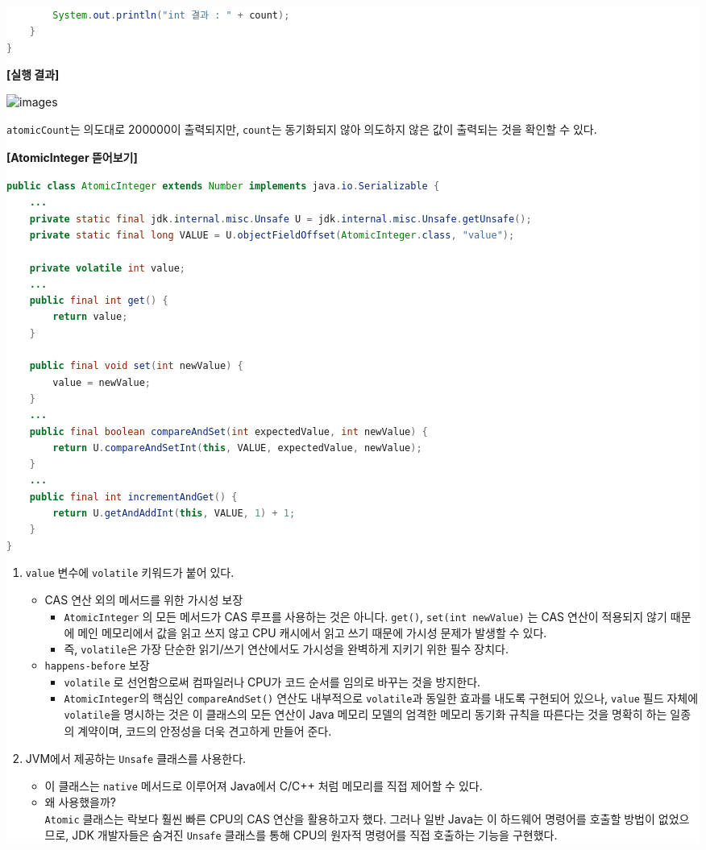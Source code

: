 ```java
        System.out.println("int 결과 : " + count);
    }
}
```

**[실행 결과]**

![images](https://1drv.ms/i/c/9251ef56e0951664/IQS2HCK-76uiQbie1JjDBewXAYORzcKM0rlB0MvEPtEljC8)

`atomicCount`는 의도대로 200000이 출력되지만, `count`는 동기화되지 않아 의도하지 않은 값이 출력되는 것을 확인할 수 있다.

**[AtomicInteger 뜯어보기]**
```java
public class AtomicInteger extends Number implements java.io.Serializable {
    ...
    private static final jdk.internal.misc.Unsafe U = jdk.internal.misc.Unsafe.getUnsafe();
    private static final long VALUE = U.objectFieldOffset(AtomicInteger.class, "value");
    
    private volatile int value;
    ...
    public final int get() {
        return value;
    }
    
    public final void set(int newValue) {
        value = newValue;
    }
    ...
    public final boolean compareAndSet(int expectedValue, int newValue) {
        return U.compareAndSetInt(this, VALUE, expectedValue, newValue);
    }
    ...
    public final int incrementAndGet() {
    	return U.getAndAddInt(this, VALUE, 1) + 1;
    }
}
```

1. `value` 변수에 `volatile` 키워드가 붙어 있다.
    - CAS 연산 외의 메서드를 위한 가시성 보장
        - `AtomicInteger` 의 모든 메서드가 CAS 루프를 사용하는 것은 아니다. `get()`, `set(int newValue)` 는  CAS 연산이 적용되지 않기 때문에 메인 메모리에서 값을 읽고 쓰지 않고 CPU 캐시에서 읽고 쓰기 때문에 가시성 문제가 발생할 수 있다.
        - 즉, `volatile`은 가장 단순한 읽기/쓰기 연산에서도 가시성을 완벽하게 지키기 위한 필수 장치다.
    - `happens-before` 보장
        - `volatile` 로 선언함으로써 컴파일러나 CPU가 코드 순서를 임의로 바꾸는 것을 방지한다.
        - `AtomicInteger`의 핵심인 `compareAndSet()` 연산도 내부적으로 `volatile`과 동일한 효과를 내도록 구현되어 있으나, `value` 필드 자체에 `volatile`을 명시하는 것은 이 클래스의 모든 연산이 Java 메모리 모델의 엄격한 메모리 동기화 규칙을 따른다는 것을 명확히 하는 일종의 계약이며, 코드의 안정성을 더욱 견고하게 만들어 준다.

2. JVM에서 제공하는 `Unsafe` 클래스를 사용한다.
    - 이 클래스는 `native` 메서드로 이루어져 Java에서 C/C++ 처럼 메모리를 직접 제어할 수 있다.
    - 왜 사용했을까?<br/>
    `Atomic` 클래스는 락보다 훨씬 빠른 CPU의 CAS 연산을 활용하고자 했다. 그러나 일반 Java는 이 하드웨어 명령어를 호출할 방법이 없었으므로, JDK 개발자들은 숨겨진 `Unsafe` 클래스를 통해 CPU의 원자적 명령어를 직접 호출하는 기능을 구현했다.
